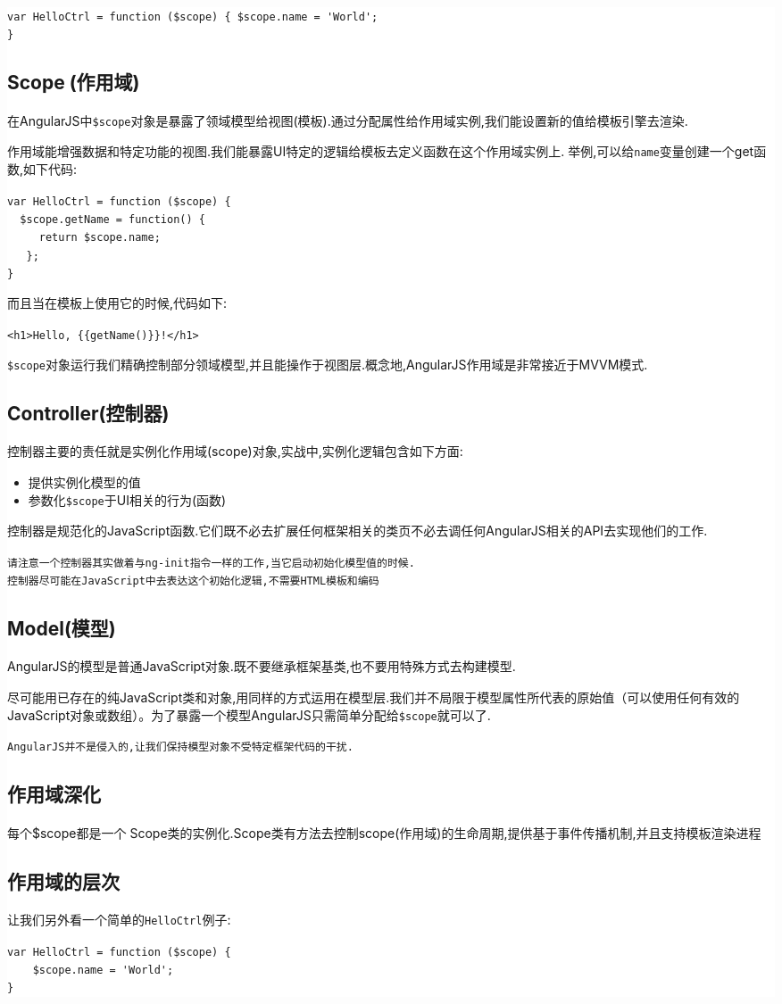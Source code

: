 	var HelloCtrl = function ($scope) { $scope.name = 'World';
	}


Scope (作用域)
---
在AngularJS中`$scope`对象是暴露了领域模型给视图(模板).通过分配属性给作用域实例,我们能设置新的值给模板引擎去渲染.

作用域能增强数据和特定功能的视图.我们能暴露UI特定的逻辑给模板去定义函数在这个作用域实例上.
举例,可以给`name`变量创建一个get函数,如下代码:
	
	var HelloCtrl = function ($scope) {
      $scope.getName = function() {
         return $scope.name;
	   };
	}


而且当在模板上使用它的时候,代码如下:


	<h1>Hello, {{getName()}}!</h1>

	

`$scope`对象运行我们精确控制部分领域模型,并且能操作于视图层.概念地,AngularJS作用域是非常接近于MVVM模式.


Controller(控制器)
---
控制器主要的责任就是实例化作用域(scope)对象,实战中,实例化逻辑包含如下方面:

*  提供实例化模型的值
*  参数化`$scope`于UI相关的行为(函数)

控制器是规范化的JavaScript函数.它们既不必去扩展任何框架相关的类页不必去调任何AngularJS相关的API去实现他们的工作.

	请注意一个控制器其实做着与ng-init指令一样的工作,当它启动初始化模型值的时候.  
	控制器尽可能在JavaScript中去表达这个初始化逻辑,不需要HTML模板和编码
	
Model(模型)
---
AngularJS的模型是普通JavaScript对象.既不要继承框架基类,也不要用特殊方式去构建模型.

尽可能用已存在的纯JavaScript类和对象,用同样的方式运用在模型层.我们并不局限于模型属性所代表的原始值（可以使用任何有效的JavaScript对象或数组）。为了暴露一个模型AngularJS只需简单分配给`$scope`就可以了.

	AngularJS并不是侵入的,让我们保持模型对象不受特定框架代码的干扰.
	
作用域深化
---
每个$scope都是一个 Scope类的实例化.Scope类有方法去控制scope(作用域)的生命周期,提供基于事件传播机制,并且支持模板渲染进程

作用域的层次
---
让我们另外看一个简单的`HelloCtrl`例子:

	var HelloCtrl = function ($scope) {
		$scope.name = 'World';
	}

